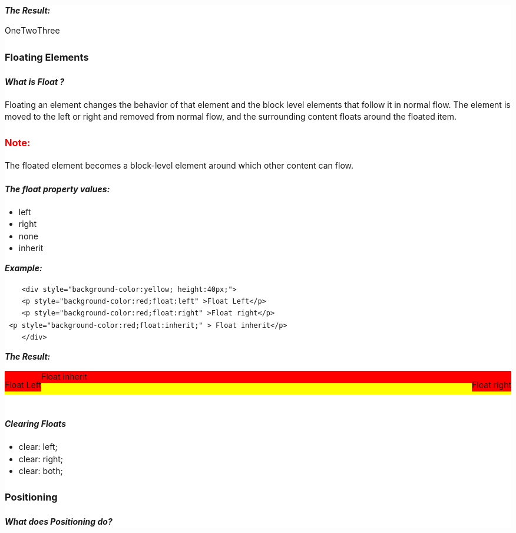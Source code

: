 ***The Result:***

<div style="display: flex;">
  <div>One</div>
  <div>Two</div>
  <div>Three</div>
</div>

### Floating Elements

 #### ***What is Float ?***

Floating an element changes the behavior of that element and the block level elements that follow it in normal flow. The element is moved to the left or right and removed from normal flow, and the surrounding content floats around the floated item.

<h3 style="color:red;">Note:</h3>
The floated element becomes a block-level element around which other
content can flow.

#### ***The float property values:***

- left 
- right 
- none 
- inherit  

***Example:***

        <div style="background-color:yellow; height:40px;">
        <p style="background-color:red;float:left" >Float Left</p>
        <p style="background-color:red;float:right" >Float right</p>
     <p style="background-color:red;float:inherit;" > Float inherit</p>
        </div>

***The Result:***

<div style="background-color:yellow; height:40px;">
<p style="background-color:red;float:left" >Float Left</p>
<p style="background-color:red;float:right" >Float right</p>
<p style="background-color:red;float:inherit;" > Float inherit</p>
</div>



<br>

#### ***Clearing Floats***
- clear: left;
- clear: right;
- clear: both;

### Positioning

#### ***What does Positioning do?***
